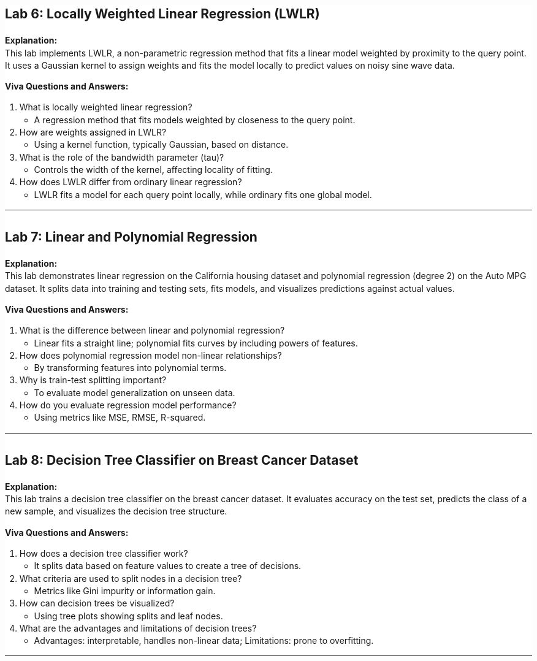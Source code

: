 
## Lab 6: Locally Weighted Linear Regression (LWLR)

**Explanation:**  
This lab implements LWLR, a non-parametric regression method that fits a linear model weighted by proximity to the query point. It uses a Gaussian kernel to assign weights and fits the model locally to predict values on noisy sine wave data.

**Viva Questions and Answers:**  
1. What is locally weighted linear regression?  
   - A regression method that fits models weighted by closeness to the query point.  
2. How are weights assigned in LWLR?  
   - Using a kernel function, typically Gaussian, based on distance.  
3. What is the role of the bandwidth parameter (tau)?  
   - Controls the width of the kernel, affecting locality of fitting.  
4. How does LWLR differ from ordinary linear regression?  
   - LWLR fits a model for each query point locally, while ordinary fits one global model.

---

## Lab 7: Linear and Polynomial Regression

**Explanation:**  
This lab demonstrates linear regression on the California housing dataset and polynomial regression (degree 2) on the Auto MPG dataset. It splits data into training and testing sets, fits models, and visualizes predictions against actual values.

**Viva Questions and Answers:**  
1. What is the difference between linear and polynomial regression?  
   - Linear fits a straight line; polynomial fits curves by including powers of features.  
2. How does polynomial regression model non-linear relationships?  
   - By transforming features into polynomial terms.  
3. Why is train-test splitting important?  
   - To evaluate model generalization on unseen data.  
4. How do you evaluate regression model performance?  
   - Using metrics like MSE, RMSE, R-squared.

---

## Lab 8: Decision Tree Classifier on Breast Cancer Dataset

**Explanation:**  
This lab trains a decision tree classifier on the breast cancer dataset. It evaluates accuracy on the test set, predicts the class of a new sample, and visualizes the decision tree structure.

**Viva Questions and Answers:**  
1. How does a decision tree classifier work?  
   - It splits data based on feature values to create a tree of decisions.  
2. What criteria are used to split nodes in a decision tree?  
   - Metrics like Gini impurity or information gain.  
3. How can decision trees be visualized?  
   - Using tree plots showing splits and leaf nodes.  
4. What are the advantages and limitations of decision trees?  
   - Advantages: interpretable, handles non-linear data; Limitations: prone to overfitting.

---